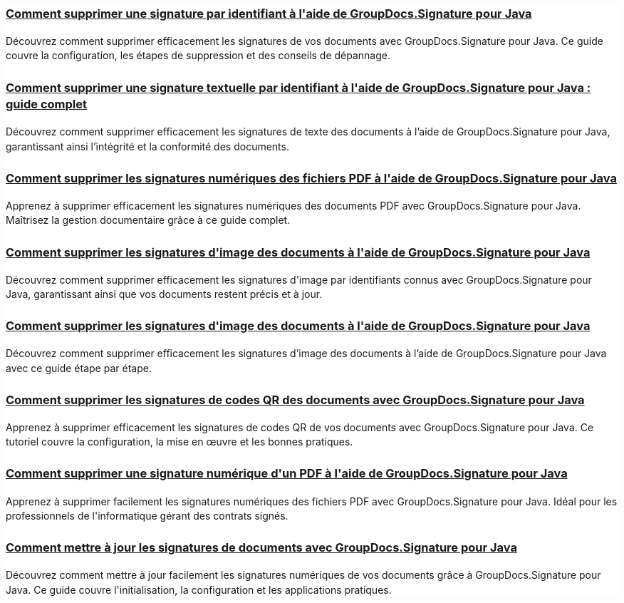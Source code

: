 ### [Comment supprimer une signature par identifiant à l'aide de GroupDocs.Signature pour Java](./delete-signature-by-id-groupdocs-signature-java/)
Découvrez comment supprimer efficacement les signatures de vos documents avec GroupDocs.Signature pour Java. Ce guide couvre la configuration, les étapes de suppression et des conseils de dépannage.

### [Comment supprimer une signature textuelle par identifiant à l'aide de GroupDocs.Signature pour Java : guide complet](./delete-text-signature-id-groupdocs-signature-java/)
Découvrez comment supprimer efficacement les signatures de texte des documents à l’aide de GroupDocs.Signature pour Java, garantissant ainsi l’intégrité et la conformité des documents.

### [Comment supprimer les signatures numériques des fichiers PDF à l'aide de GroupDocs.Signature pour Java](./remove-digital-signatures-pdf-groupdocs-java/)
Apprenez à supprimer efficacement les signatures numériques des documents PDF avec GroupDocs.Signature pour Java. Maîtrisez la gestion documentaire grâce à ce guide complet.

### [Comment supprimer les signatures d'image des documents à l'aide de GroupDocs.Signature pour Java](./delete-image-signatures-groupdocs-java/)
Découvrez comment supprimer efficacement les signatures d'image par identifiants connus avec GroupDocs.Signature pour Java, garantissant ainsi que vos documents restent précis et à jour.

### [Comment supprimer les signatures d'image des documents à l'aide de GroupDocs.Signature pour Java](./delete-image-signature-groupdocs-java/)
Découvrez comment supprimer efficacement les signatures d’image des documents à l’aide de GroupDocs.Signature pour Java avec ce guide étape par étape.

### [Comment supprimer les signatures de codes QR des documents avec GroupDocs.Signature pour Java](./delete-qr-code-signatures-java-groupdocs/)
Apprenez à supprimer efficacement les signatures de codes QR de vos documents avec GroupDocs.Signature pour Java. Ce tutoriel couvre la configuration, la mise en œuvre et les bonnes pratiques.

### [Comment supprimer une signature numérique d'un PDF à l'aide de GroupDocs.Signature pour Java](./delete-digital-signature-pdf-groupdocs-signature-java/)
Apprenez à supprimer facilement les signatures numériques des fichiers PDF avec GroupDocs.Signature pour Java. Idéal pour les professionnels de l'informatique gérant des contrats signés.

### [Comment mettre à jour les signatures de documents avec GroupDocs.Signature pour Java](./update-document-signatures-groupdocs-signature-java/)
Découvrez comment mettre à jour facilement les signatures numériques de vos documents grâce à GroupDocs.Signature pour Java. Ce guide couvre l'initialisation, la configuration et les applications pratiques.
